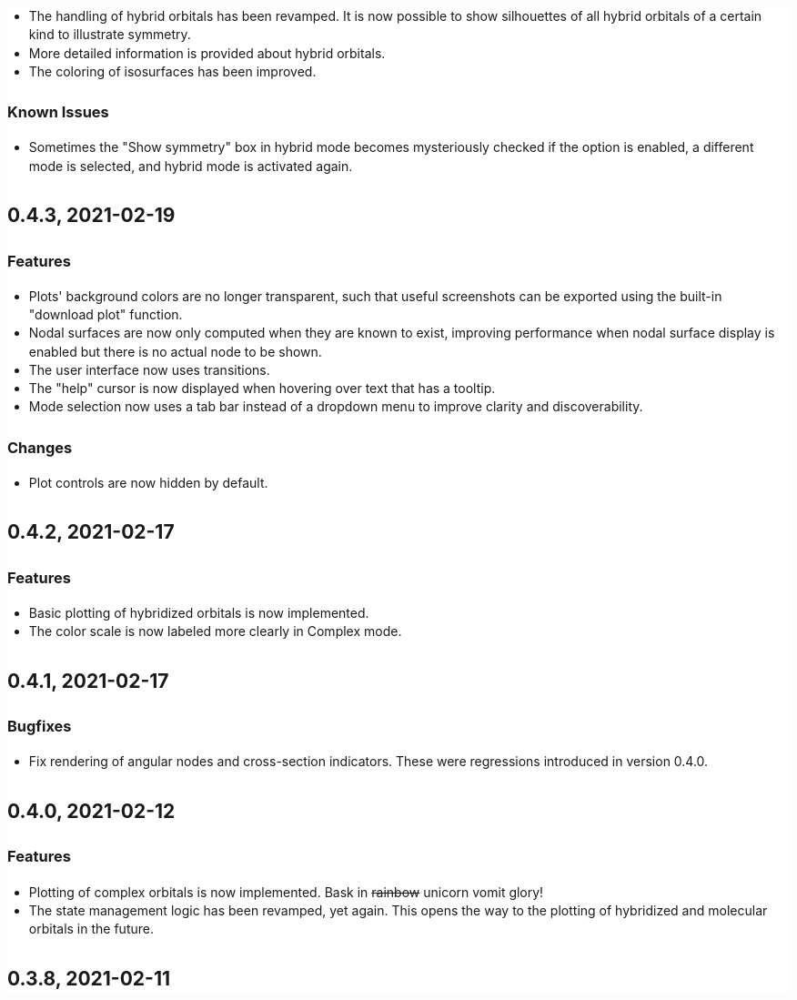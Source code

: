 * The handling of hybrid orbitals has been revamped. It is now possible to show silhouettes of all hybrid orbitals of a certain kind to illustrate symmetry.
* More detailed information is provided about hybrid orbitals.
* The coloring of isosurfaces has been improved.

### Known Issues

* Sometimes the "Show symmetry" box in hybrid mode becomes mysteriously checked if the option is enabled, a different mode is selected, and hybrid mode is activated again.

## 0.4.3, 2021-02-19

### Features

* Plots' background colors are no longer transparent, such that useful screenshots can be exported using the built-in "download plot" function.
* Nodal surfaces are now only computed when they are known to exist, improving performance when nodal surface display is enabled but there is no actual node to be shown.
* The user interface now uses transitions.
* The "help" cursor is now displayed when hovering over text that has a tooltip.
* Mode selection now uses a tab bar instead of a dropdown menu to improve clarity and discoverability.

### Changes

* Plot controls are now hidden by default.

## 0.4.2, 2021-02-17

### Features

* Basic plotting of hybridized orbitals is now implemented.
* The color scale is now labeled more clearly in Complex mode.

## 0.4.1, 2021-02-17

### Bugfixes

* Fix rendering of angular nodes and cross-section indicators. These were regressions introduced in version 0.4.0.

## 0.4.0, 2021-02-12

### Features

* Plotting of complex orbitals is now implemented. Bask in ~~rainbow~~ unicorn vomit glory!
* The state management logic has been revamped, yet again. This opens the way to the plotting of hybridized and molecular orbitals in the future.

## 0.3.8, 2021-02-11
